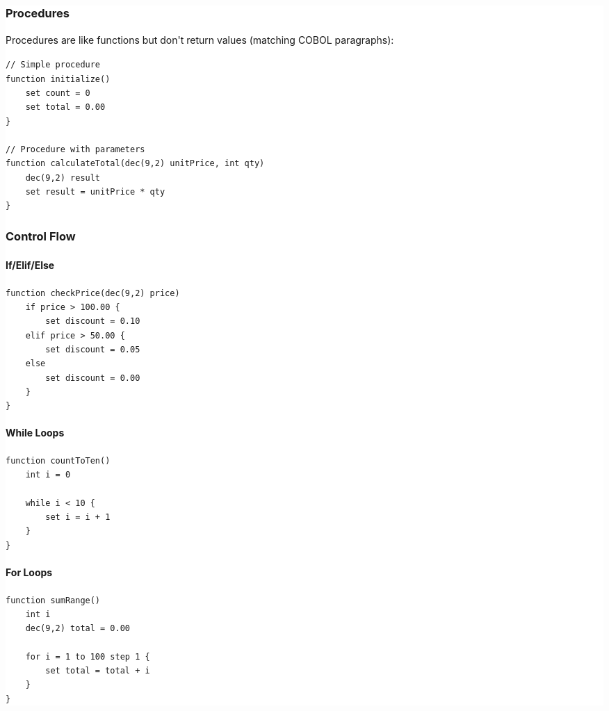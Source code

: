 ### Procedures

Procedures are like functions but don't return values (matching COBOL paragraphs):

```coba
// Simple procedure
function initialize()
    set count = 0
    set total = 0.00
}

// Procedure with parameters
function calculateTotal(dec(9,2) unitPrice, int qty)
    dec(9,2) result
    set result = unitPrice * qty
}
```

### Control Flow

#### If/Elif/Else

```coba
function checkPrice(dec(9,2) price)
    if price > 100.00 {
        set discount = 0.10
    elif price > 50.00 {
        set discount = 0.05
    else
        set discount = 0.00
    }
}
```

#### While Loops

```coba
function countToTen()
    int i = 0

    while i < 10 {
        set i = i + 1
    }
}
```

#### For Loops

```coba
function sumRange()
    int i
    dec(9,2) total = 0.00

    for i = 1 to 100 step 1 {
        set total = total + i
    }
}
```
